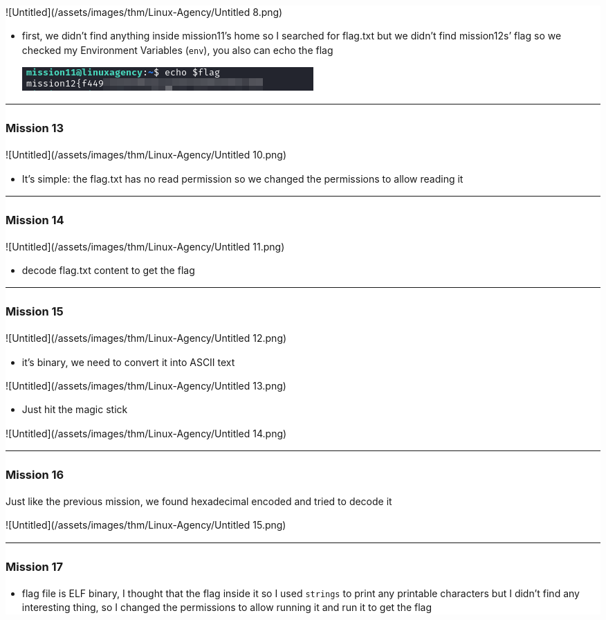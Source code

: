 ![Untitled](/assets/images/thm/Linux-Agency/Untitled 8.png)

*   first, we didn’t find anything inside mission11’s home so I searched for flag.txt but we didn’t find mission12s’ flag so we checked my Environment Variables (`env`), you also can echo the flag

    <img src="/assets/images/thm/Linux-Agency/Untitled 9.png" alt="Untitled" data-size="original">

***

### Mission 13 

![Untitled](/assets/images/thm/Linux-Agency/Untitled 10.png)

* It’s simple: the flag.txt has no read permission so we changed the permissions to allow reading it

***

### Mission 14 

![Untitled](/assets/images/thm/Linux-Agency/Untitled 11.png)

* decode flag.txt content to get the flag

***

### Mission 15 

![Untitled](/assets/images/thm/Linux-Agency/Untitled 12.png)

* it’s binary, we need to convert it into ASCII text

![Untitled](/assets/images/thm/Linux-Agency/Untitled 13.png)

* Just hit the magic stick

![Untitled](/assets/images/thm/Linux-Agency/Untitled 14.png)

***

### Mission 16 

Just like the previous mission, we found hexadecimal encoded and tried to decode it

![Untitled](/assets/images/thm/Linux-Agency/Untitled 15.png)

***

### Mission 17 

* flag file is ELF binary, I thought that the flag inside it so I used `strings` to print any printable characters but I didn’t find any interesting thing, so I changed the permissions to allow running it and run it to get the flag
